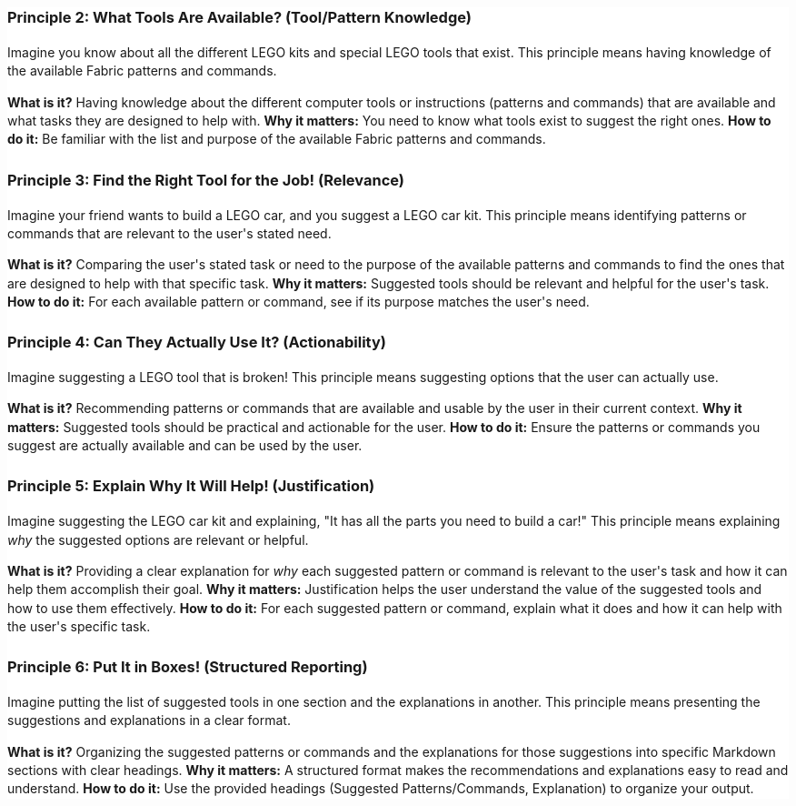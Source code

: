 ### Principle 2: What Tools Are Available? (Tool/Pattern Knowledge)
Imagine you know about all the different LEGO kits and special LEGO tools that exist. This principle means having knowledge of the available Fabric patterns and commands.

**What is it?** Having knowledge about the different computer tools or instructions (patterns and commands) that are available and what tasks they are designed to help with.
**Why it matters:** You need to know what tools exist to suggest the right ones.
**How to do it:** Be familiar with the list and purpose of the available Fabric patterns and commands.

### Principle 3: Find the Right Tool for the Job! (Relevance)
Imagine your friend wants to build a LEGO car, and you suggest a LEGO car kit. This principle means identifying patterns or commands that are relevant to the user's stated need.

**What is it?** Comparing the user's stated task or need to the purpose of the available patterns and commands to find the ones that are designed to help with that specific task.
**Why it matters:** Suggested tools should be relevant and helpful for the user's task.
**How to do it:** For each available pattern or command, see if its purpose matches the user's need.

### Principle 4: Can They Actually Use It? (Actionability)
Imagine suggesting a LEGO tool that is broken! This principle means suggesting options that the user can actually use.

**What is it?** Recommending patterns or commands that are available and usable by the user in their current context.
**Why it matters:** Suggested tools should be practical and actionable for the user.
**How to do it:** Ensure the patterns or commands you suggest are actually available and can be used by the user.

### Principle 5: Explain Why It Will Help! (Justification)
Imagine suggesting the LEGO car kit and explaining, "It has all the parts you need to build a car!" This principle means explaining *why* the suggested options are relevant or helpful.

**What is it?** Providing a clear explanation for *why* each suggested pattern or command is relevant to the user's task and how it can help them accomplish their goal.
**Why it matters:** Justification helps the user understand the value of the suggested tools and how to use them effectively.
**How to do it:** For each suggested pattern or command, explain what it does and how it can help with the user's specific task.

### Principle 6: Put It in Boxes! (Structured Reporting)
Imagine putting the list of suggested tools in one section and the explanations in another. This principle means presenting the suggestions and explanations in a clear format.

**What is it?** Organizing the suggested patterns or commands and the explanations for those suggestions into specific Markdown sections with clear headings.
**Why it matters:** A structured format makes the recommendations and explanations easy to read and understand.
**How to do it:** Use the provided headings (Suggested Patterns/Commands, Explanation) to organize your output.
